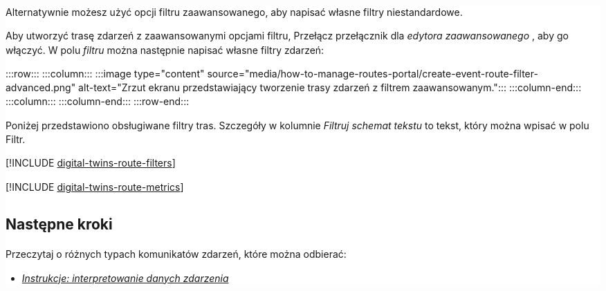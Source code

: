 Alternatywnie możesz użyć opcji filtru zaawansowanego, aby napisać własne filtry niestandardowe.

Aby utworzyć trasę zdarzeń z zaawansowanymi opcjami filtru, Przełącz przełącznik dla _edytora zaawansowanego_ , aby go włączyć. W polu *filtru* można następnie napisać własne filtry zdarzeń:

:::row:::
    :::column:::
        :::image type="content" source="media/how-to-manage-routes-portal/create-event-route-filter-advanced.png" alt-text="Zrzut ekranu przedstawiający tworzenie trasy zdarzeń z filtrem zaawansowanym.":::
    :::column-end:::
    :::column:::
    :::column-end:::
:::row-end:::

Poniżej przedstawiono obsługiwane filtry tras. Szczegóły w kolumnie *Filtruj schemat tekstu* to tekst, który można wpisać w polu Filtr.

[!INCLUDE [digital-twins-route-filters](../../includes/digital-twins-route-filters.md)]

[!INCLUDE [digital-twins-route-metrics](../../includes/digital-twins-route-metrics.md)]

## <a name="next-steps"></a>Następne kroki

Przeczytaj o różnych typach komunikatów zdarzeń, które można odbierać:
* [*Instrukcje: interpretowanie danych zdarzenia*](how-to-interpret-event-data.md)
